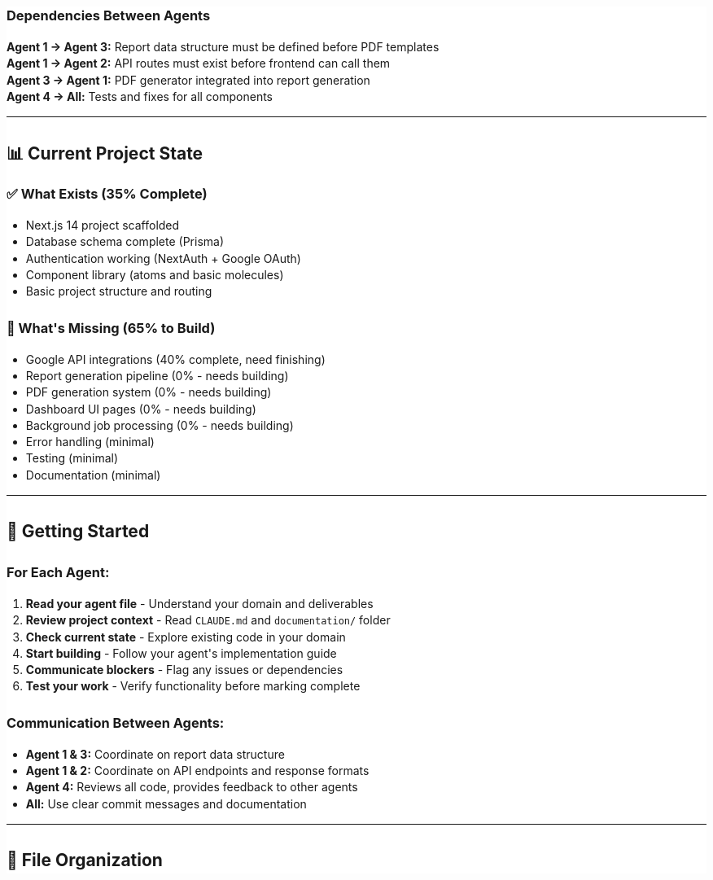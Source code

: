 ### Dependencies Between Agents

**Agent 1 → Agent 3:** Report data structure must be defined before PDF templates  
**Agent 1 → Agent 2:** API routes must exist before frontend can call them  
**Agent 3 → Agent 1:** PDF generator integrated into report generation  
**Agent 4 → All:** Tests and fixes for all components  

---

## 📊 Current Project State

### ✅ What Exists (35% Complete)
- Next.js 14 project scaffolded
- Database schema complete (Prisma)
- Authentication working (NextAuth + Google OAuth)
- Component library (atoms and basic molecules)
- Basic project structure and routing

### 🚧 What's Missing (65% to Build)
- Google API integrations (40% complete, need finishing)
- Report generation pipeline (0% - needs building)
- PDF generation system (0% - needs building)
- Dashboard UI pages (0% - needs building)
- Background job processing (0% - needs building)
- Error handling (minimal)
- Testing (minimal)
- Documentation (minimal)

---

## 🚀 Getting Started

### For Each Agent:

1. **Read your agent file** - Understand your domain and deliverables
2. **Review project context** - Read `CLAUDE.md` and `documentation/` folder
3. **Check current state** - Explore existing code in your domain
4. **Start building** - Follow your agent's implementation guide
5. **Communicate blockers** - Flag any issues or dependencies
6. **Test your work** - Verify functionality before marking complete

### Communication Between Agents:

- **Agent 1 & 3:** Coordinate on report data structure
- **Agent 1 & 2:** Coordinate on API endpoints and response formats
- **Agent 4:** Reviews all code, provides feedback to other agents
- **All:** Use clear commit messages and documentation

---

## 📁 File Organization
